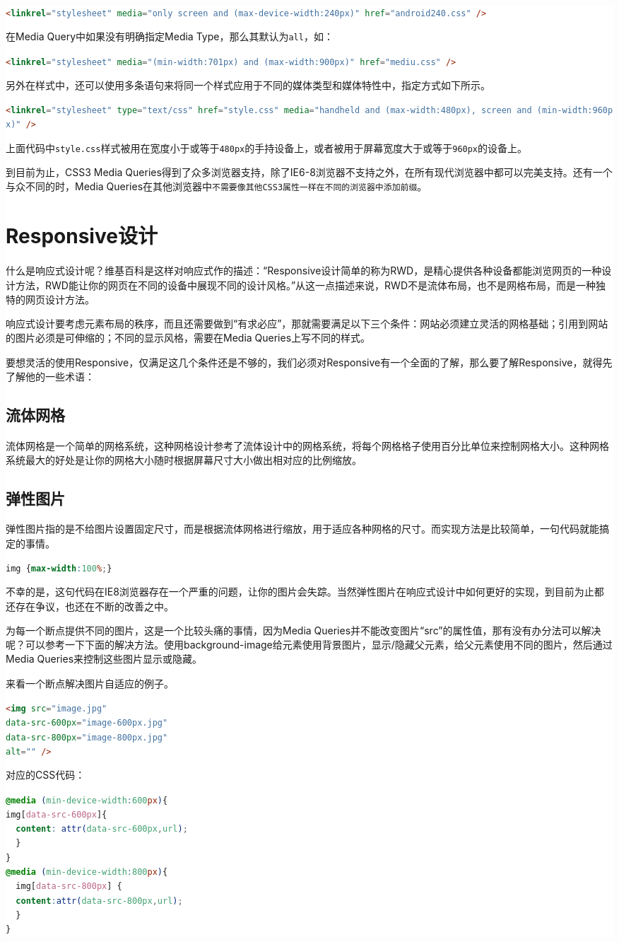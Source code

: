 ```html
<linkrel="stylesheet" media="only screen and (max-device-width:240px)" href="android240.css" />
```

在Media Query中如果没有明确指定Media Type，那么其默认为`all`，如：
```html
<linkrel="stylesheet" media="(min-width:701px) and (max-width:900px)" href="mediu.css" />
```

另外在样式中，还可以使用多条语句来将同一个样式应用于不同的媒体类型和媒体特性中，指定方式如下所示。

```html
<linkrel="stylesheet" type="text/css" href="style.css" media="handheld and (max-width:480px), screen and (min-width:960px)" />
```

上面代码中`style.css`样式被用在宽度小于或等于`480px`的手持设备上，或者被用于屏幕宽度大于或等于`960px`的设备上。

到目前为止，CSS3 Media Queries得到了众多浏览器支持，除了IE6-8浏览器不支持之外，在所有现代浏览器中都可以完美支持。还有一个与众不同的时，Media Queries在其他浏览器中`不需要像其他CSS3属性一样在不同的浏览器中添加前缀`。

# Responsive设计
什么是响应式设计呢？维基百科是这样对响应式作的描述：“Responsive设计简单的称为RWD，是精心提供各种设备都能浏览网页的一种设计方法，RWD能让你的网页在不同的设备中展现不同的设计风格。”从这一点描述来说，RWD不是流体布局，也不是网格布局，而是一种独特的网页设计方法。

响应式设计要考虑元素布局的秩序，而且还需要做到“有求必应”，那就需要满足以下三个条件：网站必须建立灵活的网格基础；引用到网站的图片必须是可伸缩的；不同的显示风格，需要在Media Queries上写不同的样式。

要想灵活的使用Responsive，仅满足这几个条件还是不够的，我们必须对Responsive有一个全面的了解，那么要了解Responsive，就得先了解他的一些术语：

## 流体网格
流体网格是一个简单的网格系统，这种网格设计参考了流体设计中的网格系统，将每个网格格子使用百分比单位来控制网格大小。这种网格系统最大的好处是让你的网格大小随时根据屏幕尺寸大小做出相对应的比例缩放。

## 弹性图片
弹性图片指的是不给图片设置固定尺寸，而是根据流体网格进行缩放，用于适应各种网格的尺寸。而实现方法是比较简单，一句代码就能搞定的事情。

```css
img {max-width:100%;}
```

不幸的是，这句代码在IE8浏览器存在一个严重的问题，让你的图片会失踪。当然弹性图片在响应式设计中如何更好的实现，到目前为止都还存在争议，也还在不断的改善之中。

为每一个断点提供不同的图片，这是一个比较头痛的事情，因为Media Queries并不能改变图片“src”的属性值，那有没有办分法可以解决呢？可以参考一下下面的解决方法。使用background-image给元素使用背景图片，显示/隐藏父元素，给父元素使用不同的图片，然后通过Media Queries来控制这些图片显示或隐藏。

来看一个断点解决图片自适应的例子。

```html
<img src="image.jpg"
data-src-600px="image-600px.jpg"
data-src-800px="image-800px.jpg"
alt="" />
```

对应的CSS代码：

```css
@media (min-device-width:600px){
img[data-src-600px]{
  content: attr(data-src-600px,url);
  }
}
@media (min-device-width:800px){
  img[data-src-800px] {
  content:attr(data-src-800px,url);
  }
}
```
